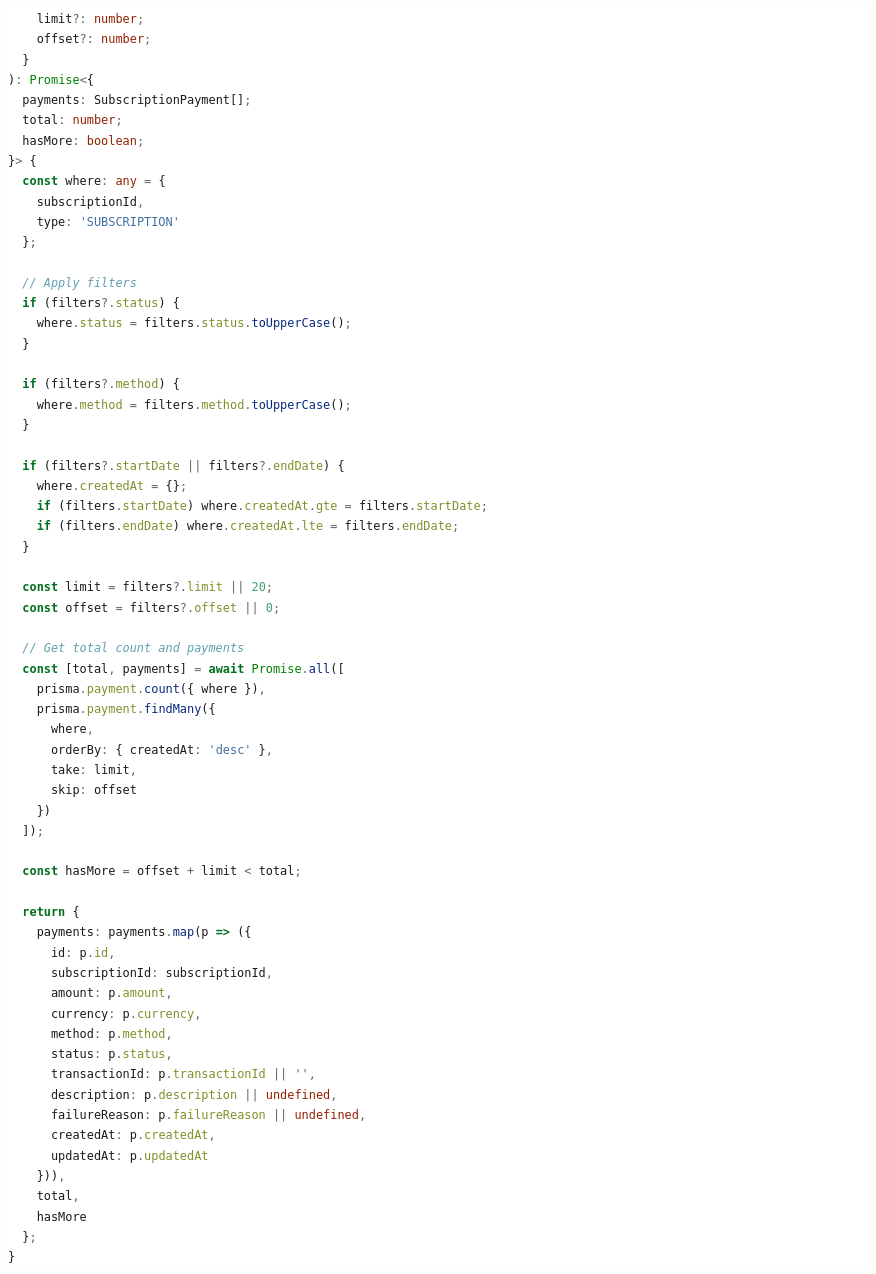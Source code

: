 ```typescript
    limit?: number;
    offset?: number;
  }
): Promise<{
  payments: SubscriptionPayment[];
  total: number;
  hasMore: boolean;
}> {
  const where: any = {
    subscriptionId,
    type: 'SUBSCRIPTION'
  };

  // Apply filters
  if (filters?.status) {
    where.status = filters.status.toUpperCase();
  }

  if (filters?.method) {
    where.method = filters.method.toUpperCase();
  }

  if (filters?.startDate || filters?.endDate) {
    where.createdAt = {};
    if (filters.startDate) where.createdAt.gte = filters.startDate;
    if (filters.endDate) where.createdAt.lte = filters.endDate;
  }

  const limit = filters?.limit || 20;
  const offset = filters?.offset || 0;

  // Get total count and payments
  const [total, payments] = await Promise.all([
    prisma.payment.count({ where }),
    prisma.payment.findMany({
      where,
      orderBy: { createdAt: 'desc' },
      take: limit,
      skip: offset
    })
  ]);

  const hasMore = offset + limit < total;

  return {
    payments: payments.map(p => ({
      id: p.id,
      subscriptionId: subscriptionId,
      amount: p.amount,
      currency: p.currency,
      method: p.method,
      status: p.status,
      transactionId: p.transactionId || '',
      description: p.description || undefined,
      failureReason: p.failureReason || undefined,
      createdAt: p.createdAt,
      updatedAt: p.updatedAt
    })),
    total,
    hasMore
  };
}
```